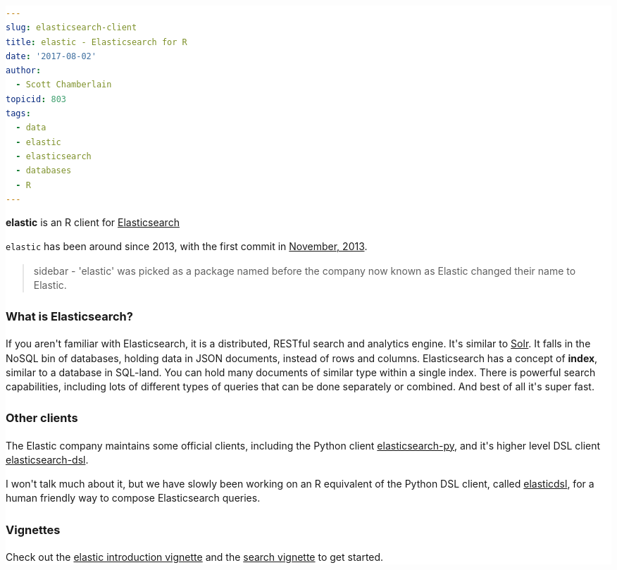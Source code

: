 ```yaml
---
slug: elasticsearch-client
title: elastic - Elasticsearch for R
date: '2017-08-02'
author:
  - Scott Chamberlain
topicid: 803
tags:
  - data
  - elastic
  - elasticsearch
  - databases
  - R
---
```





**elastic** is an R client for [Elasticsearch][es]

`elastic` has been around since 2013, with the first commit in [November, 2013](https://github.com/ropensci/elastic/commit/f7b04589b2cb711a21223bb4f20b34bc9330ef8d).

> sidebar - 'elastic' was picked as a package named before the company now known as Elastic
changed their name to Elastic.

### What is Elasticsearch?

If you aren't familiar with Elasticsearch, it is a distributed, RESTful search and analytics engine.
It's similar to [Solr](https://lucene.apache.org/solr//). It falls in the NoSQL bin of databases, holding data in JSON documents, instead
of rows and columns. Elasticsearch has a concept of __index__, similar to a database in SQL-land.
You can hold many documents of similar type within a single index. There is powerful search
capabilities, including lots of different types of queries that can be done separately
or combined. And best of all it's super fast.

### Other clients

The Elastic company maintains some official clients, including the Python client
[elasticsearch-py](https://elasticsearch-py.readthedocs.io/en/master/), and it's higher
level DSL client [elasticsearch-dsl](https://elasticsearch-dsl.readthedocs.io/en/latest/).

I won't talk much about it, but we have slowly been working on an R equivalent of the
Python DSL client, called [elasticdsl](https://github.com/ropensci/elasticdsl), for
a human friendly way to compose Elasticsearch queries.


### Vignettes

Check out the [elastic introduction vignette](https://cran.rstudio.com/web/packages/elastic/vignettes/elastic.html)
and the [search vignette](https://cran.rstudio.com/web/packages/elastic/vignettes/search.html) to get started.


[es]: https://www.elastic.co/products/elasticsearch
[bulk]: https://www.elastic.co/guide/en/elasticsearch/reference/current/docs-bulk.html